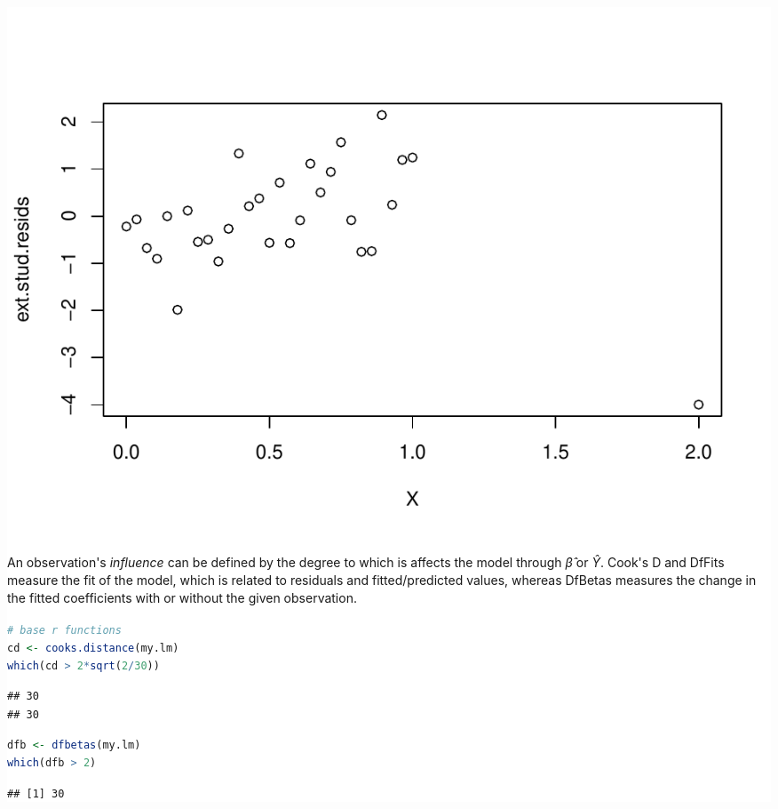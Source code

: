 ![](13-MultipleLinearRegression_files/figure-latex/unnamed-chunk-18-3.pdf) 

An observation's *influence* can be defined by the degree to which is affects the model through $\hat\beta$ or $\hat Y$. Cook's D and DfFits measure the fit of the model, which is related to residuals and fitted/predicted values, whereas DfBetas measures the change in the fitted coefficients with or without the given observation.


```r
# base r functions
cd <- cooks.distance(my.lm)
which(cd > 2*sqrt(2/30))
```

```
## 30 
## 30
```

```r
dfb <- dfbetas(my.lm)
which(dfb > 2)
```

```
## [1] 30
```
